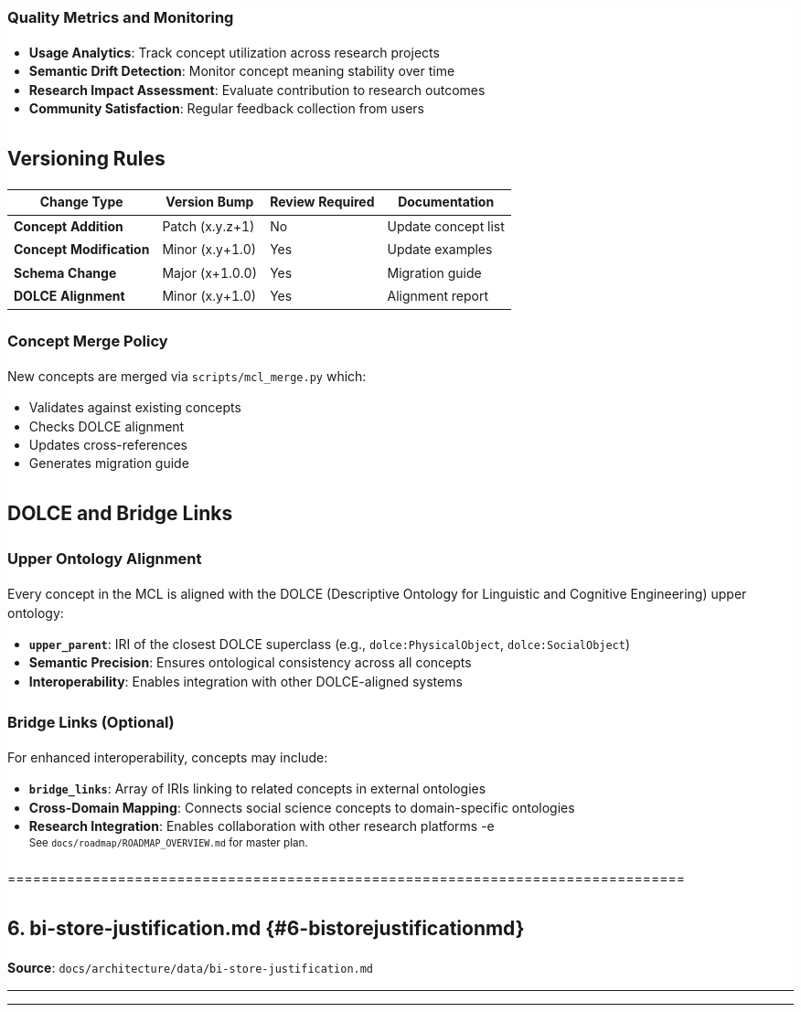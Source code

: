 ### Quality Metrics and Monitoring
- **Usage Analytics**: Track concept utilization across research projects
- **Semantic Drift Detection**: Monitor concept meaning stability over time  
- **Research Impact Assessment**: Evaluate contribution to research outcomes
- **Community Satisfaction**: Regular feedback collection from users

## Versioning Rules

| Change Type | Version Bump | Review Required | Documentation |
|-------------|--------------|-----------------|---------------|
| **Concept Addition** | Patch (x.y.z+1) | No | Update concept list |
| **Concept Modification** | Minor (x.y+1.0) | Yes | Update examples |
| **Schema Change** | Major (x+1.0.0) | Yes | Migration guide |
| **DOLCE Alignment** | Minor (x.y+1.0) | Yes | Alignment report |

### Concept Merge Policy
New concepts are merged via `scripts/mcl_merge.py` which:
- Validates against existing concepts
- Checks DOLCE alignment
- Updates cross-references
- Generates migration guide

## DOLCE and Bridge Links

### Upper Ontology Alignment
Every concept in the MCL is aligned with the DOLCE (Descriptive Ontology for Linguistic and Cognitive Engineering) upper ontology:

- **`upper_parent`**: IRI of the closest DOLCE superclass (e.g., `dolce:PhysicalObject`, `dolce:SocialObject`)
- **Semantic Precision**: Ensures ontological consistency across all concepts
- **Interoperability**: Enables integration with other DOLCE-aligned systems

### Bridge Links (Optional)
For enhanced interoperability, concepts may include:

- **`bridge_links`**: Array of IRIs linking to related concepts in external ontologies
- **Cross-Domain Mapping**: Connects social science concepts to domain-specific ontologies
- **Research Integration**: Enables collaboration with other research platforms -e 
<br><sup>See `docs/roadmap/ROADMAP_OVERVIEW.md` for master plan.</sup>

================================================================================

## 6. bi-store-justification.md {#6-bistorejustificationmd}

**Source**: `docs/architecture/data/bi-store-justification.md`

---

---